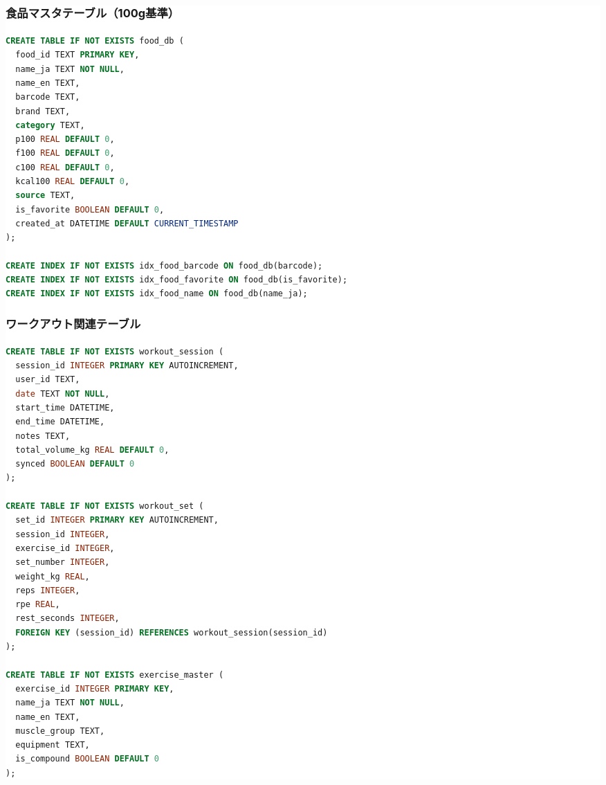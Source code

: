 ```sql
```

### 食品マスタテーブル（100g基準）

```sql
CREATE TABLE IF NOT EXISTS food_db (
  food_id TEXT PRIMARY KEY,
  name_ja TEXT NOT NULL,
  name_en TEXT,
  barcode TEXT,
  brand TEXT,
  category TEXT,
  p100 REAL DEFAULT 0,
  f100 REAL DEFAULT 0,
  c100 REAL DEFAULT 0,
  kcal100 REAL DEFAULT 0,
  source TEXT,
  is_favorite BOOLEAN DEFAULT 0,
  created_at DATETIME DEFAULT CURRENT_TIMESTAMP
);

CREATE INDEX IF NOT EXISTS idx_food_barcode ON food_db(barcode);
CREATE INDEX IF NOT EXISTS idx_food_favorite ON food_db(is_favorite);
CREATE INDEX IF NOT EXISTS idx_food_name ON food_db(name_ja);
```

### ワークアウト関連テーブル

```sql
CREATE TABLE IF NOT EXISTS workout_session (
  session_id INTEGER PRIMARY KEY AUTOINCREMENT,
  user_id TEXT,
  date TEXT NOT NULL,
  start_time DATETIME,
  end_time DATETIME,
  notes TEXT,
  total_volume_kg REAL DEFAULT 0,
  synced BOOLEAN DEFAULT 0
);

CREATE TABLE IF NOT EXISTS workout_set (
  set_id INTEGER PRIMARY KEY AUTOINCREMENT,
  session_id INTEGER,
  exercise_id INTEGER,
  set_number INTEGER,
  weight_kg REAL,
  reps INTEGER,
  rpe REAL,
  rest_seconds INTEGER,
  FOREIGN KEY (session_id) REFERENCES workout_session(session_id)
);

CREATE TABLE IF NOT EXISTS exercise_master (
  exercise_id INTEGER PRIMARY KEY,
  name_ja TEXT NOT NULL,
  name_en TEXT,
  muscle_group TEXT,
  equipment TEXT,
  is_compound BOOLEAN DEFAULT 0
);
```

